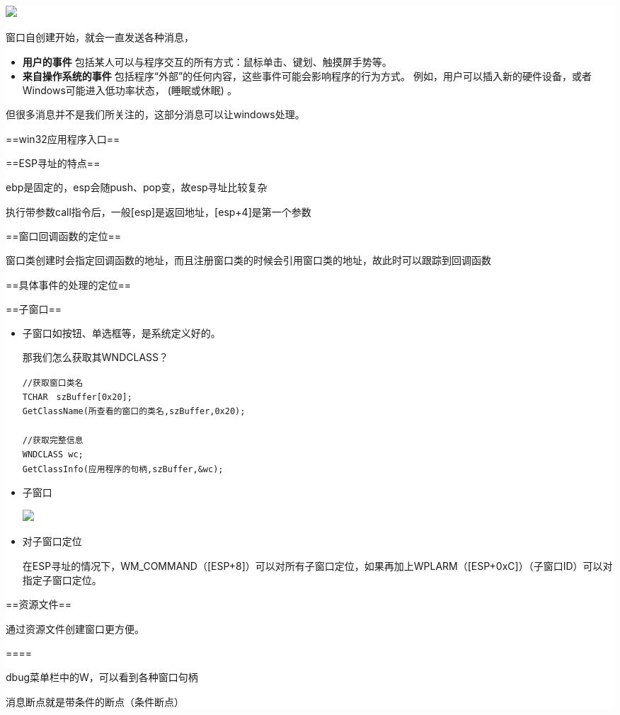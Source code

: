 ![](pictures/windows消息处理.png)

窗口自创建开始，就会一直发送各种消息，

- **用户的事件** 包括某人可以与程序交互的所有方式：鼠标单击、键划、触摸屏手势等。
- **来自操作系统的事件** 包括程序“外部”的任何内容，这些事件可能会影响程序的行为方式。 例如，用户可以插入新的硬件设备，或者Windows可能进入低功率状态， (睡眠或休眠) 。

但很多消息并不是我们所关注的，这部分消息可以让windows处理。



==win32应用程序入口==



==ESP寻址的特点==

ebp是固定的，esp会随push、pop变，故esp寻址比较复杂

执行带参数call指令后，一般[esp]是返回地址，[esp+4]是第一个参数

==窗口回调函数的定位==

窗口类创建时会指定回调函数的地址，而且注册窗口类的时候会引用窗口类的地址，故此时可以跟踪到回调函数

==具体事件的处理的定位==



==子窗口==

- 子窗口如按钮、单选框等，是系统定义好的。

  那我们怎么获取其WNDCLASS？

  ```
  //获取窗口类名
  TCHAR　szBuffer[0x20];
  GetClassName(所查看的窗口的类名,szBuffer,0x20);
  
  //获取完整信息
  WNDCLASS wc;
  GetClassInfo(应用程序的句柄,szBuffer,&wc);
  ```

- 子窗口

  ![](pictures/按钮事件处理.png)

- 对子窗口定位

  在ESP寻址的情况下，WM_COMMAND（[ESP+8]）可以对所有子窗口定位，如果再加上WPLARM（[ESP+0xC]）（子窗口ID）可以对指定子窗口定位。

==资源文件==

通过资源文件创建窗口更方便。



====

dbug菜单栏中的W，可以看到各种窗口句柄

消息断点就是带条件的断点（条件断点）
